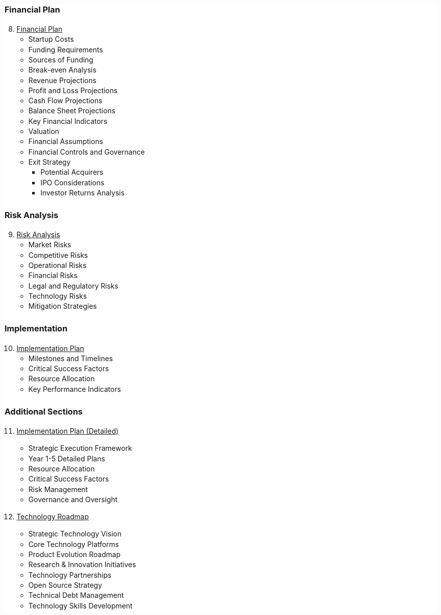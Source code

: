 ### Financial Plan
8. [Financial Plan](8-financial-plan.md)
   - Startup Costs
   - Funding Requirements
   - Sources of Funding
   - Break-even Analysis
   - Revenue Projections
   - Profit and Loss Projections
   - Cash Flow Projections
   - Balance Sheet Projections
   - Key Financial Indicators
   - Valuation
   - Financial Assumptions
   - Financial Controls and Governance
   - Exit Strategy
     - Potential Acquirers
     - IPO Considerations
     - Investor Returns Analysis

### Risk Analysis
9. [Risk Analysis](9-risk-analysis.md)
   - Market Risks
   - Competitive Risks
   - Operational Risks
   - Financial Risks
   - Legal and Regulatory Risks
   - Technology Risks
   - Mitigation Strategies

### Implementation
10. [Implementation Plan](10-implementation-plan.md)
    - Milestones and Timelines
    - Critical Success Factors
    - Resource Allocation
    - Key Performance Indicators

### Additional Sections
11. [Implementation Plan (Detailed)](11-implementation-plan.md)
    - Strategic Execution Framework
    - Year 1-5 Detailed Plans
    - Resource Allocation
    - Critical Success Factors
    - Risk Management
    - Governance and Oversight

12. [Technology Roadmap](12-technology-roadmap.md)
    - Strategic Technology Vision
    - Core Technology Platforms
    - Product Evolution Roadmap
    - Research & Innovation Initiatives
    - Technology Partnerships
    - Open Source Strategy
    - Technical Debt Management
    - Technology Skills Development
